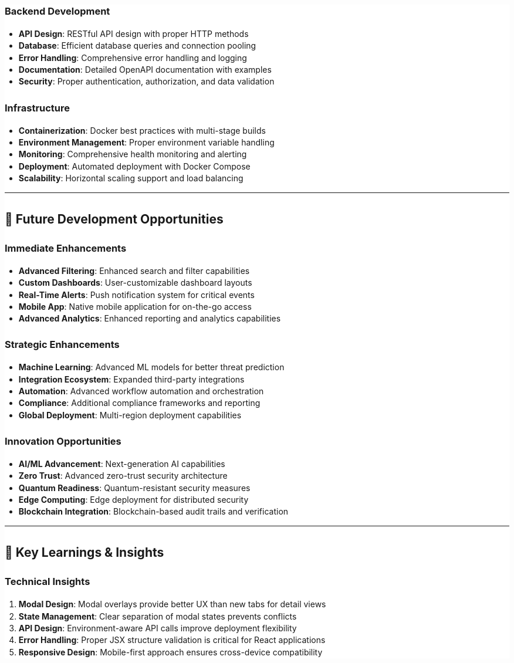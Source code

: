 ### **Backend Development**
- **API Design**: RESTful API design with proper HTTP methods
- **Database**: Efficient database queries and connection pooling
- **Error Handling**: Comprehensive error handling and logging
- **Documentation**: Detailed OpenAPI documentation with examples
- **Security**: Proper authentication, authorization, and data validation

### **Infrastructure**
- **Containerization**: Docker best practices with multi-stage builds
- **Environment Management**: Proper environment variable handling
- **Monitoring**: Comprehensive health monitoring and alerting
- **Deployment**: Automated deployment with Docker Compose
- **Scalability**: Horizontal scaling support and load balancing

---

## 🚀 **Future Development Opportunities**

### **Immediate Enhancements**
- **Advanced Filtering**: Enhanced search and filter capabilities
- **Custom Dashboards**: User-customizable dashboard layouts
- **Real-Time Alerts**: Push notification system for critical events
- **Mobile App**: Native mobile application for on-the-go access
- **Advanced Analytics**: Enhanced reporting and analytics capabilities

### **Strategic Enhancements**
- **Machine Learning**: Advanced ML models for better threat prediction
- **Integration Ecosystem**: Expanded third-party integrations
- **Automation**: Advanced workflow automation and orchestration
- **Compliance**: Additional compliance frameworks and reporting
- **Global Deployment**: Multi-region deployment capabilities

### **Innovation Opportunities**
- **AI/ML Advancement**: Next-generation AI capabilities
- **Zero Trust**: Advanced zero-trust security architecture
- **Quantum Readiness**: Quantum-resistant security measures
- **Edge Computing**: Edge deployment for distributed security
- **Blockchain Integration**: Blockchain-based audit trails and verification

---

## 📝 **Key Learnings & Insights**

### **Technical Insights**
1. **Modal Design**: Modal overlays provide better UX than new tabs for detail views
2. **State Management**: Clear separation of modal states prevents conflicts
3. **API Design**: Environment-aware API calls improve deployment flexibility
4. **Error Handling**: Proper JSX structure validation is critical for React applications
5. **Responsive Design**: Mobile-first approach ensures cross-device compatibility
